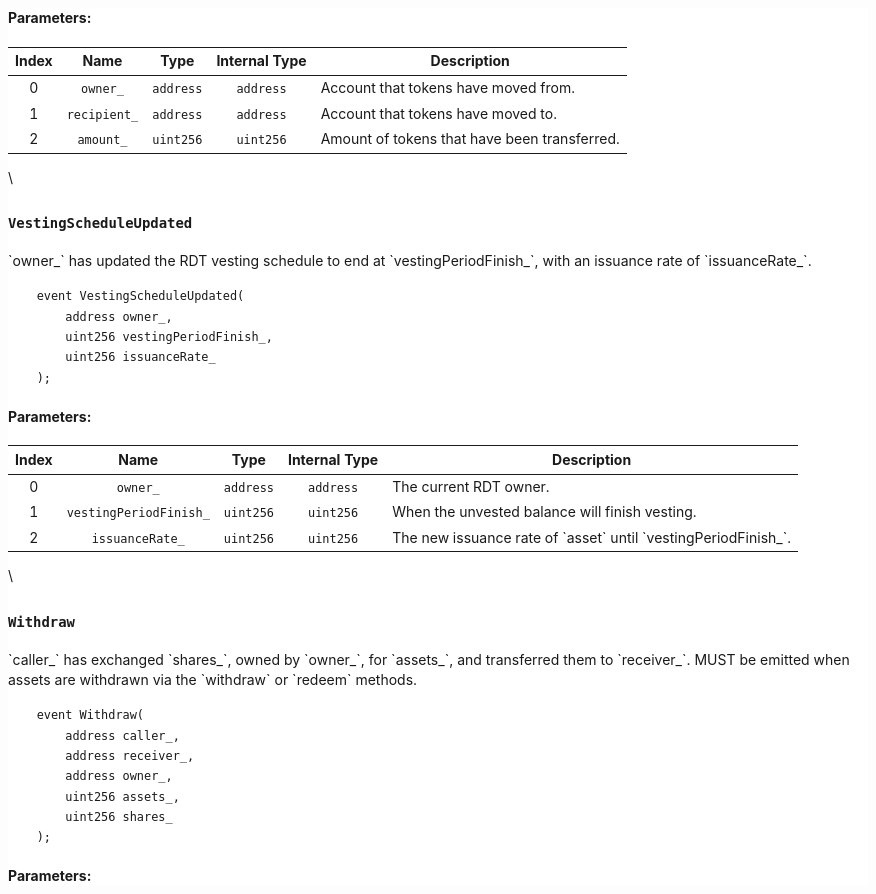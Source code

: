 #### Parameters:

| Index |     Name     |    Type   | Internal Type | Description                                  |
| :---: | :----------: | :-------: | :-----------: | -------------------------------------------- |
|   0   |   `owner_`   | `address` |   `address`   | Account that tokens have moved from.         |
|   1   | `recipient_` | `address` |   `address`   | Account that tokens have moved to.           |
|   2   |   `amount_`  | `uint256` |   `uint256`   | Amount of tokens that have been transferred. |

\


### `VestingScheduleUpdated`

\`owner\_\` has updated the RDT vesting schedule to end at \`vestingPeriodFinish\_\`, with an issuance rate of \`issuanceRate\_\`.

```solidity
    event VestingScheduleUpdated(
        address owner_,
        uint256 vestingPeriodFinish_,
        uint256 issuanceRate_
    );
```

#### Parameters:

| Index |          Name          |    Type   | Internal Type | Description                                                         |
| :---: | :--------------------: | :-------: | :-----------: | ------------------------------------------------------------------- |
|   0   |        `owner_`        | `address` |   `address`   | The current RDT owner.                                              |
|   1   | `vestingPeriodFinish_` | `uint256` |   `uint256`   | When the unvested balance will finish vesting.                      |
|   2   |     `issuanceRate_`    | `uint256` |   `uint256`   | The new issuance rate of \`asset\` until \`vestingPeriodFinish\_\`. |

\


### `Withdraw`

\`caller\_\` has exchanged \`shares\_\`, owned by \`owner\_\`, for \`assets\_\`, and transferred them to \`receiver\_\`. MUST be emitted when assets are withdrawn via the \`withdraw\` or \`redeem\` methods.

```solidity
    event Withdraw(
        address caller_,
        address receiver_,
        address owner_,
        uint256 assets_,
        uint256 shares_
    );
```

#### Parameters:
